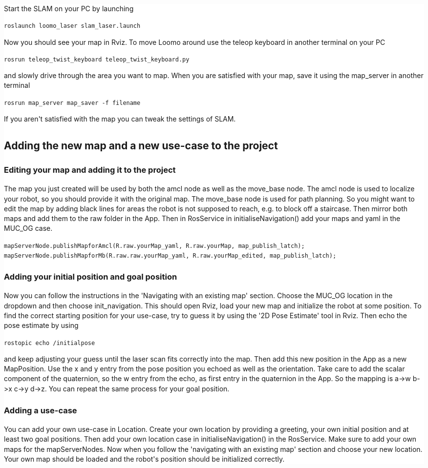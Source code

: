 Start the SLAM on your PC by launching
```
roslaunch loomo_laser slam_laser.launch
```
Now you should see your map in Rviz. To move Loomo around use the teleop keyboard in another terminal on your PC
```
rosrun teleop_twist_keyboard teleop_twist_keyboard.py
```
and slowly drive through the area you want to map.
When you are satisfied with your map, save it using the map_server in another terminal
```
rosrun map_server map_saver -f filename
```
If you aren't satisfied with the map you can tweak the settings of SLAM.

## Adding the new map and a new use-case to the project

### Editing your map and adding it to the project
The map you just created will be used by both the amcl node as well as the move_base node. The amcl node is used to localize your robot, so you should provide it with the original map.
The move_base node is used for path planning. So you might want to edit the map by adding black lines for areas the robot is not supposed to reach, e.g. to block off a staircase. Then mirror both maps and add them to the raw folder in the App.
Then in RosService in initialiseNavigation() add your maps and yaml in the MUC_OG case.
```
mapServerNode.publishMapforAmcl(R.raw.yourMap_yaml, R.raw.yourMap, map_publish_latch);
mapServerNode.publishMapforMb(R.raw.raw.yourMap_yaml, R.raw.yourMap_edited, map_publish_latch);
```

### Adding your initial position and goal position
Now you can follow the instructions in the 'Navigating with an existing map' section. Choose the MUC_OG location in the dropdown and then choose init_navigation.
This should open Rviz, load your new map and initialize the robot at some position.
To find the correct starting position for your use-case, try to guess it by using the '2D Pose Estimate' tool in Rviz. Then echo the pose estimate by using
```
rostopic echo /initialpose
```
and keep adjusting your guess until the laser scan fits correctly into the map. Then add this new position in the App as a new MapPosition.
Use the x and y entry from the pose position you echoed as well as the orientation. Take care to add the scalar component of the quaternion, so the w entry
from the echo, as first entry in the quaternion in the App. So the mapping is a->w b->x c->y d->z.
You can repeat the same process for your goal position.

### Adding a use-case
You can add your own use-case in Location. Create your own location by providing a greeting, your own initial position and at least two goal positions.
Then add your own location case in initialiseNavigation() in the RosService. Make sure to add your own maps for the mapServerNodes.
Now when you follow the 'navigating with an existing map' section and choose your new location. Your own map should be loaded and the robot's position should be initialized correctly.
